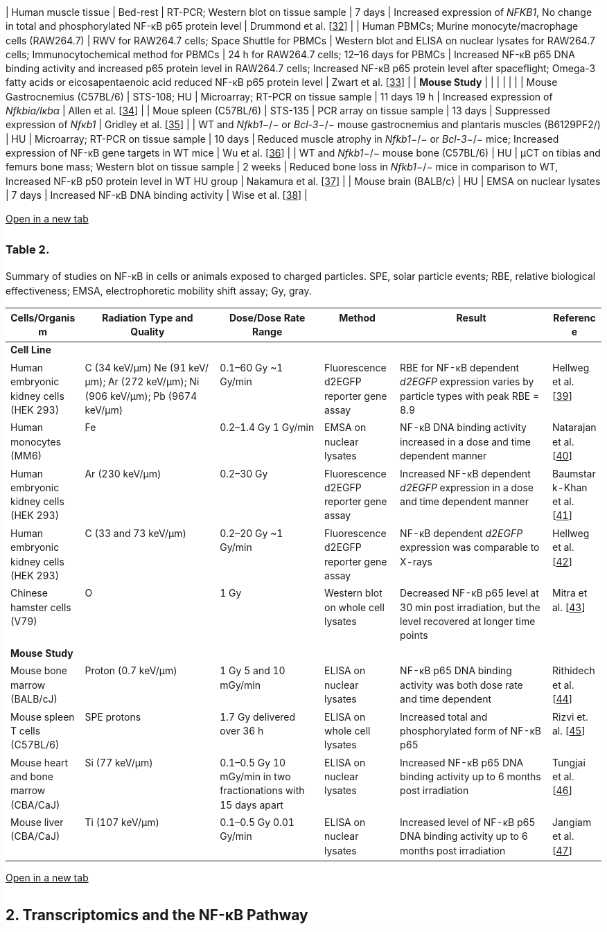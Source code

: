 | Human muscle tissue | Bed-rest | RT-PCR; Western blot on tissue sample | 7 days | Increased expression of *NFKB1*, No change in total and phosphorylated NF-κB p65 protein level | Drummond et al. [[32](#B32-ijms-18-01166)] |
| Human PBMCs; Murine monocyte/macrophage cells (RAW264.7) | RWV for RAW264.7 cells; Space Shuttle for PBMCs | Western blot and ELISA on nuclear lysates for RAW264.7 cells; Immunocytochemical method for PBMCs | 24 h for RAW264.7 cells; 12–16 days for PBMCs | Increased NF-κB p65 DNA binding activity and increased p65 protein level in RAW264.7 cells; Increased NF-κB p65 protein level after spaceflight; Omega-3 fatty acids or eicosapentaenoic acid reduced NF-κB p65 protein level | Zwart et al. [[33](#B33-ijms-18-01166)] |
| **Mouse Study** | | | | | |
| Mouse Gastrocnemius (C57BL/6) | STS-108; HU | Microarray; RT-PCR on tissue sample | 11 days 19 h | Increased expression of *Nfkbia/Iκbα* | Allen et al. [[34](#B34-ijms-18-01166)] |
| Moue spleen (C57BL/6) | STS-135 | PCR array on tissue sample | 13 days | Suppressed expression of *Nfκb1* | Gridley et al. [[35](#B35-ijms-18-01166)] |
| WT and *Nfkb1*−/− or *Bcl-3*−/− mouse gastrocnemius and plantaris muscles (B6129PF2/) | HU | Microarray; RT-PCR on tissue sample | 10 days | Reduced muscle atrophy in *Nfkb1*−/− or *Bcl-3*−/− mice; Increased expression of NF-κB gene targets in WT mice | Wu et al. [[36](#B36-ijms-18-01166)] |
| WT and *Nfkb1*−/− mouse bone (C57BL/6) | HU | µCT on tibias and femurs bone mass; Western blot on tissue sample | 2 weeks | Reduced bone loss in *Nfkb1*−/− mice in comparison to WT, Increased NF-κB p50 protein level in WT HU group | Nakamura et al. [[37](#B37-ijms-18-01166)] |
| Mouse brain (BALB/c) | HU | EMSA on nuclear lysates | 7 days | Increased NF-κB DNA binding activity | Wise et al. [[38](#B38-ijms-18-01166)] |

[Open in a new tab](table/ijms-18-01166-t001/)

### Table 2.

Summary of studies on NF-κB in cells or animals exposed to charged particles. SPE, solar particle events; RBE, relative biological effectiveness; EMSA, electrophoretic mobility shift assay; Gy, gray.

| Cells/Organism | Radiation Type and Quality | Dose/Dose Rate Range | Method | Result | Reference |
| --- | --- | --- | --- | --- | --- |
| **Cell Line** | | | | | |
| Human embryonic kidney cells (HEK 293) | C (34 keV/µm) Ne (91 keV/µm); Ar (272 keV/µm); Ni (906 keV/µm); Pb (9674 keV/µm) | 0.1–60 Gy ~1 Gy/min | Fluorescence d2EGFP reporter gene assay | RBE for NF-κB dependent *d2EGFP* expression varies by particle types with peak RBE = 8.9 | Hellweg et al. [[39](#B39-ijms-18-01166)] |
| Human monocytes (MM6) | Fe | 0.2–1.4 Gy 1 Gy/min | EMSA on nuclear lysates | NF-κB DNA binding activity increased in a dose and time dependent manner | Natarajan et al. [[40](#B40-ijms-18-01166)] |
| Human embryonic kidney cells (HEK 293) | Ar (230 keV/µm) | 0.2–30 Gy | Fluorescence d2EGFP reporter gene assay | Increased NF-κB dependent *d2EGFP* expression in a dose and time dependent manner | Baumstark-Khan et al. [[41](#B41-ijms-18-01166)] |
| Human embryonic kidney cells (HEK 293) | C (33 and 73 keV/µm) | 0.2–20 Gy ~1 Gy/min | Fluorescence d2EGFP reporter gene assay | NF-κB dependent *d2EGFP* expression was comparable to X-rays | Hellweg et al. [[42](#B42-ijms-18-01166)] |
| Chinese hamster cells (V79) | O | 1 Gy | Western blot on whole cell lysates | Decreased NF-κB p65 level at 30 min post irradiation, but the level recovered at longer time points | Mitra et al. [[43](#B43-ijms-18-01166)] |
| **Mouse Study** | | | | | |
| Mouse bone marrow (BALB/cJ) | Proton (0.7 keV/µm) | 1 Gy 5 and 10 mGy/min | ELISA on nuclear lysates | NF-κB p65 DNA binding activity was both dose rate and time dependent | Rithidech et al. [[44](#B44-ijms-18-01166)] |
| Mouse spleen T cells (C57BL/6) | SPE protons | 1.7 Gy delivered over 36 h | ELISA on whole cell lysates | Increased total and phosphorylated form of NF-κB p65 | Rizvi et. al. [[45](#B45-ijms-18-01166)] |
| Mouse heart and bone marrow (CBA/CaJ) | Si (77 keV/µm) | 0.1–0.5 Gy 10 mGy/min in two fractionations with 15 days apart | ELISA on nuclear lysates | Increased NF-κB p65 DNA binding activity up to 6 months post irradiation | Tungjai et al. [[46](#B46-ijms-18-01166)] |
| Mouse liver (CBA/CaJ) | Ti (107 keV/µm) | 0.1–0.5 Gy 0.01 Gy/min | ELISA on nuclear lysates | Increased level of NF-κB p65 DNA binding activity up to 6 months post irradiation | Jangiam et al. [[47](#B47-ijms-18-01166)] |

[Open in a new tab](table/ijms-18-01166-t002/)

## 2. Transcriptomics and the NF-κB Pathway
